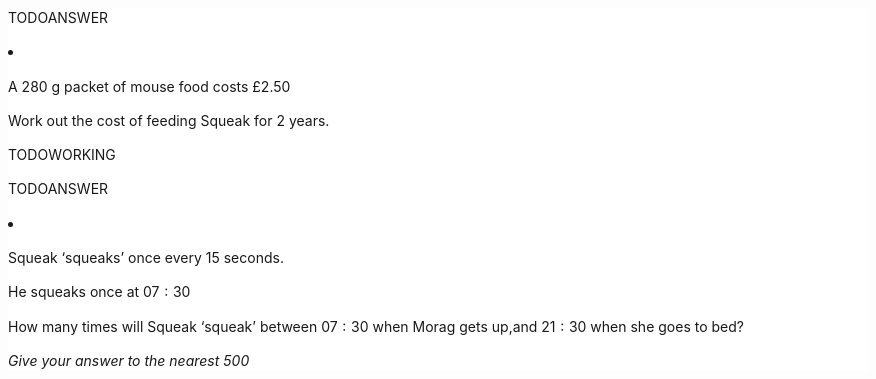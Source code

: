 TODOANSWER

</div>
</div>

</div>
</li>
<li>
<div class='question_envelope rag_red subquestion'>
<div class='topics'>
<ul>
</ul>
</div>
<div class='question subquestion'>

A $280 \ \text{g}$ packet of mouse food costs $\pounds 2.50$

Work out the cost of feeding Squeak for $2$ years.

</div>
<div class='workings'>
<div class='working'>

TODOWORKING

</div>
</div>
<div class='answers'>
<div class='answer'>

TODOANSWER

</div>
</div>

</div>
</li>
<li>
<div class='question_envelope rag_red subquestion'>
<div class='topics'>
<ul>
</ul>
</div>
<div class='question subquestion'>

Squeak ‘squeaks’ once every $15 \ \text{seconds}$.

He squeaks once at $07{:}30$

How many times will Squeak ‘squeak’ between $07{:}30$ when Morag gets up,and $21{:}30$ when she goes to bed?

*Give your answer to the nearest $500$*

</div>
<div class='workings'>
<div class='working'>
